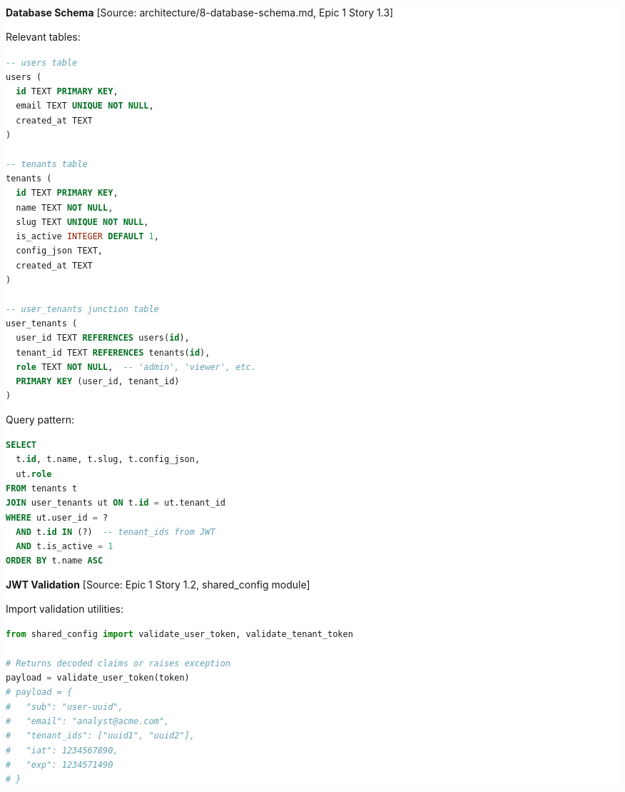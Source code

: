 ```python
```

**Database Schema** [Source: architecture/8-database-schema.md, Epic 1 Story 1.3]

Relevant tables:
```sql
-- users table
users (
  id TEXT PRIMARY KEY,
  email TEXT UNIQUE NOT NULL,
  created_at TEXT
)

-- tenants table
tenants (
  id TEXT PRIMARY KEY,
  name TEXT NOT NULL,
  slug TEXT UNIQUE NOT NULL,
  is_active INTEGER DEFAULT 1,
  config_json TEXT,
  created_at TEXT
)

-- user_tenants junction table
user_tenants (
  user_id TEXT REFERENCES users(id),
  tenant_id TEXT REFERENCES tenants(id),
  role TEXT NOT NULL,  -- 'admin', 'viewer', etc.
  PRIMARY KEY (user_id, tenant_id)
)
```

Query pattern:
```sql
SELECT
  t.id, t.name, t.slug, t.config_json,
  ut.role
FROM tenants t
JOIN user_tenants ut ON t.id = ut.tenant_id
WHERE ut.user_id = ?
  AND t.id IN (?)  -- tenant_ids from JWT
  AND t.is_active = 1
ORDER BY t.name ASC
```

**JWT Validation** [Source: Epic 1 Story 1.2, shared_config module]

Import validation utilities:
```python
from shared_config import validate_user_token, validate_tenant_token

# Returns decoded claims or raises exception
payload = validate_user_token(token)
# payload = {
#   "sub": "user-uuid",
#   "email": "analyst@acme.com",
#   "tenant_ids": ["uuid1", "uuid2"],
#   "iat": 1234567890,
#   "exp": 1234571490
# }
```
